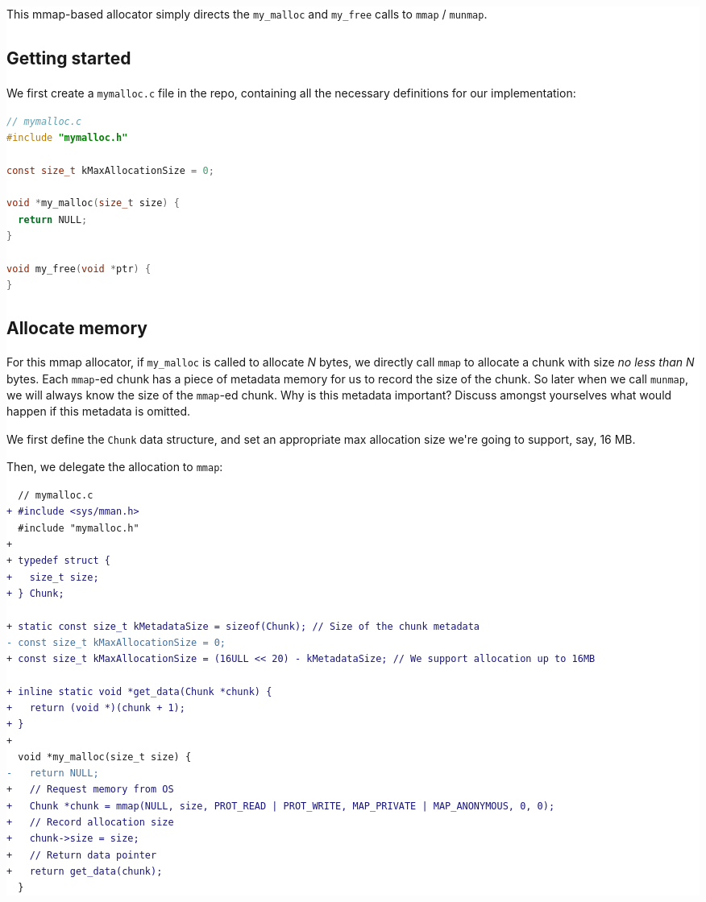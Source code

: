 This mmap-based allocator simply directs the `my_malloc` and `my_free` calls to `mmap` / `munmap`.

## Getting started

We first create a `mymalloc.c` file in the repo, containing all the necessary definitions for our implementation:

```c
// mymalloc.c
#include "mymalloc.h"

const size_t kMaxAllocationSize = 0;

void *my_malloc(size_t size) {
  return NULL;
}

void my_free(void *ptr) {
}
```

## Allocate memory

For this mmap allocator, if `my_malloc` is called to allocate $N$ bytes, we directly call `mmap` to allocate a chunk with size _no less than_ $N$ bytes. Each `mmap`-ed chunk has a piece of metadata memory for us to record the size of the chunk. So later when we call `munmap`, we will always know the size of the `mmap`-ed chunk. Why is this metadata important? Discuss amongst yourselves what would happen if this metadata is omitted.

We first define the `Chunk` data structure, and set an appropriate max allocation size we're going to support, say, 16 MB.

Then, we delegate the allocation to `mmap`:

```diff
  // mymalloc.c
+ #include <sys/mman.h>
  #include "mymalloc.h"
+
+ typedef struct {
+   size_t size;
+ } Chunk;

+ static const size_t kMetadataSize = sizeof(Chunk); // Size of the chunk metadata
- const size_t kMaxAllocationSize = 0;
+ const size_t kMaxAllocationSize = (16ULL << 20) - kMetadataSize; // We support allocation up to 16MB

+ inline static void *get_data(Chunk *chunk) {
+   return (void *)(chunk + 1);
+ }
+
  void *my_malloc(size_t size) {
-   return NULL;
+   // Request memory from OS
+   Chunk *chunk = mmap(NULL, size, PROT_READ | PROT_WRITE, MAP_PRIVATE | MAP_ANONYMOUS, 0, 0);
+   // Record allocation size
+   chunk->size = size;
+   // Return data pointer
+   return get_data(chunk);
  }
```
